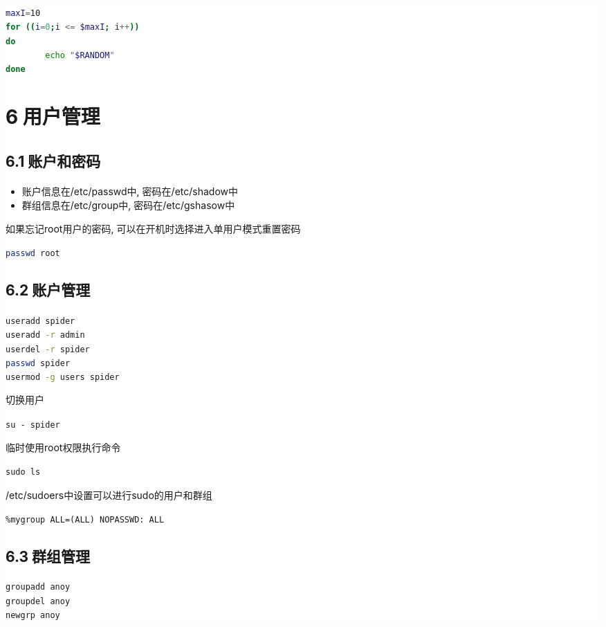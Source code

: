 ```bash
maxI=10
for ((i=0;i <= $maxI; i++))
do
        echo "$RANDOM"
done
```

# 6 用户管理

## 6.1 账户和密码

* 账户信息在/etc/passwd中, 密码在/etc/shadow中
* 群组信息在/etc/group中, 密码在/etc/gshasow中

如果忘记root用户的密码, 可以在开机时选择进入单用户模式重置密码

```bash
passwd root
```

## 6.2 账户管理

```bash
useradd spider
useradd -r admin
userdel -r spider
passwd spider
usermod -g users spider
```

切换用户

```
su - spider
```

临时使用root权限执行命令

```
sudo ls

```

/etc/sudoers中设置可以进行sudo的用户和群组

```
%mygroup ALL=(ALL) NOPASSWD: ALL
```

## 6.3 群组管理

```bash
groupadd anoy
groupdel anoy
newgrp anoy
```
